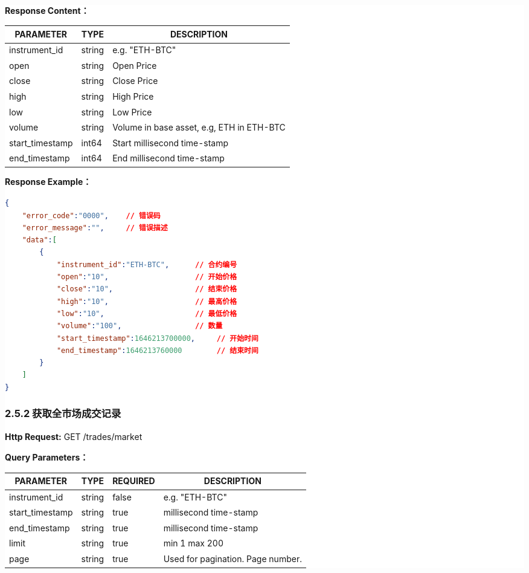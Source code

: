 **Response Content：**

| **PARAMETER**   | **TYPE** | **DESCRIPTION**              |
|-----------------| -------- | ---------------------------- |
| instrument_id   | string   | e.g. "ETH-BTC"               |
| open            | string   | Open Price                   |
| close           | string   | Close Price                  |
| high            | string   | High Price                   |
| low             | string   | Low Price                    |
| volume          | string   | Volume in base asset, e.g, ETH in ETH-BTC |
| start_timestamp | int64    | Start millisecond time-stamp |
| end_timestamp   | int64    | End millisecond time-stamp   |

**Response Example：**

```json
{
    "error_code":"0000",    // 错误码
    "error_message":"",     // 错误描述
    "data":[
        {
            "instrument_id":"ETH-BTC",      // 合约编号
            "open":"10",                    // 开始价格
            "close":"10",                   // 结束价格
            "high":"10",                    // 最高价格
            "low":"10",                     // 最低价格
            "volume":"100",                 // 数量
            "start_timestamp":1646213700000,     // 开始时间
            "end_timestamp":1646213760000        // 结束时间
        }
    ]
}
```

### 2.5.2 获取全市场成交记录

**Http Request:** GET /trades/market

**Query Parameters：**

| **PARAMETER**    | **TYPE** | **REQUIRED** | **DESCRIPTION**                   |
|------------------| -------- |--------------|-----------------------------------|
| instrument_id    | string   | false        | e.g. "ETH-BTC"                    |
| start_timestamp  | string   | true         | millisecond time-stamp            |
| end_timestamp    | string   | true         | millisecond time-stamp            |
| limit            | string   | true         | min 1 max 200                     |
| page             | string   | true         | Used for pagination. Page number. |
